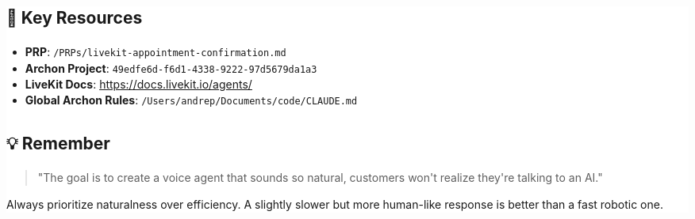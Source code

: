 ## 🔗 Key Resources

- **PRP**: `/PRPs/livekit-appointment-confirmation.md`
- **Archon Project**: `49edfe6d-f6d1-4338-9222-97d5679da1a3`
- **LiveKit Docs**: https://docs.livekit.io/agents/
- **Global Archon Rules**: `/Users/andrep/Documents/code/CLAUDE.md`

## 💡 Remember

> "The goal is to create a voice agent that sounds so natural, customers won't realize they're talking to an AI."

Always prioritize naturalness over efficiency. A slightly slower but more human-like response is better than a fast robotic one.